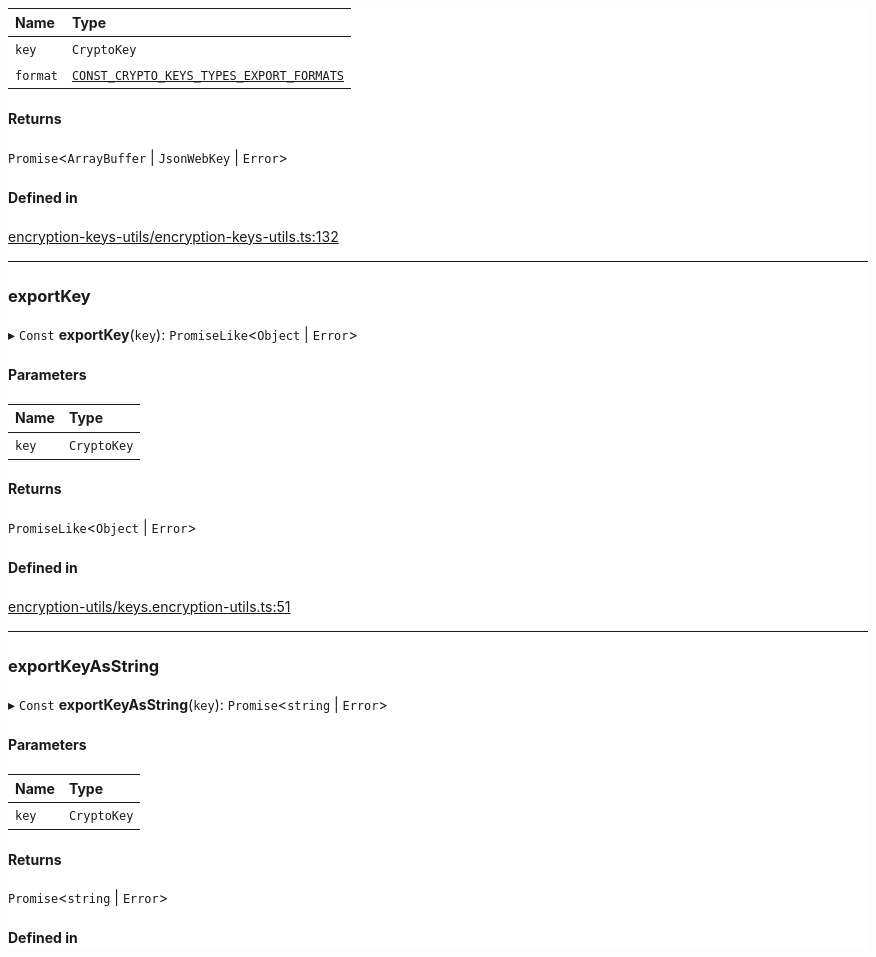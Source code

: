 | Name | Type |
| :------ | :------ |
| `key` | `CryptoKey` |
| `format` | [`CONST_CRYPTO_KEYS_TYPES_EXPORT_FORMATS`](enums/const_crypto_keys_types_export_formats.md) |

#### Returns

`Promise`<`ArrayBuffer` \| `JsonWebKey` \| `Error`\>

#### Defined in

[encryption-keys-utils/encryption-keys-utils.ts:132](https://github.com/pashoo2/crypto-utilities/blob/ebd3673/src/encryption-keys-utils/encryption-keys-utils.ts#L132)

___

### exportKey

▸ `Const` **exportKey**(`key`): `PromiseLike`<`Object` \| `Error`\>

#### Parameters

| Name | Type |
| :------ | :------ |
| `key` | `CryptoKey` |

#### Returns

`PromiseLike`<`Object` \| `Error`\>

#### Defined in

[encryption-utils/keys.encryption-utils.ts:51](https://github.com/pashoo2/crypto-utilities/blob/ebd3673/src/encryption-utils/keys.encryption-utils.ts#L51)

___

### exportKeyAsString

▸ `Const` **exportKeyAsString**(`key`): `Promise`<`string` \| `Error`\>

#### Parameters

| Name | Type |
| :------ | :------ |
| `key` | `CryptoKey` |

#### Returns

`Promise`<`string` \| `Error`\>

#### Defined in
